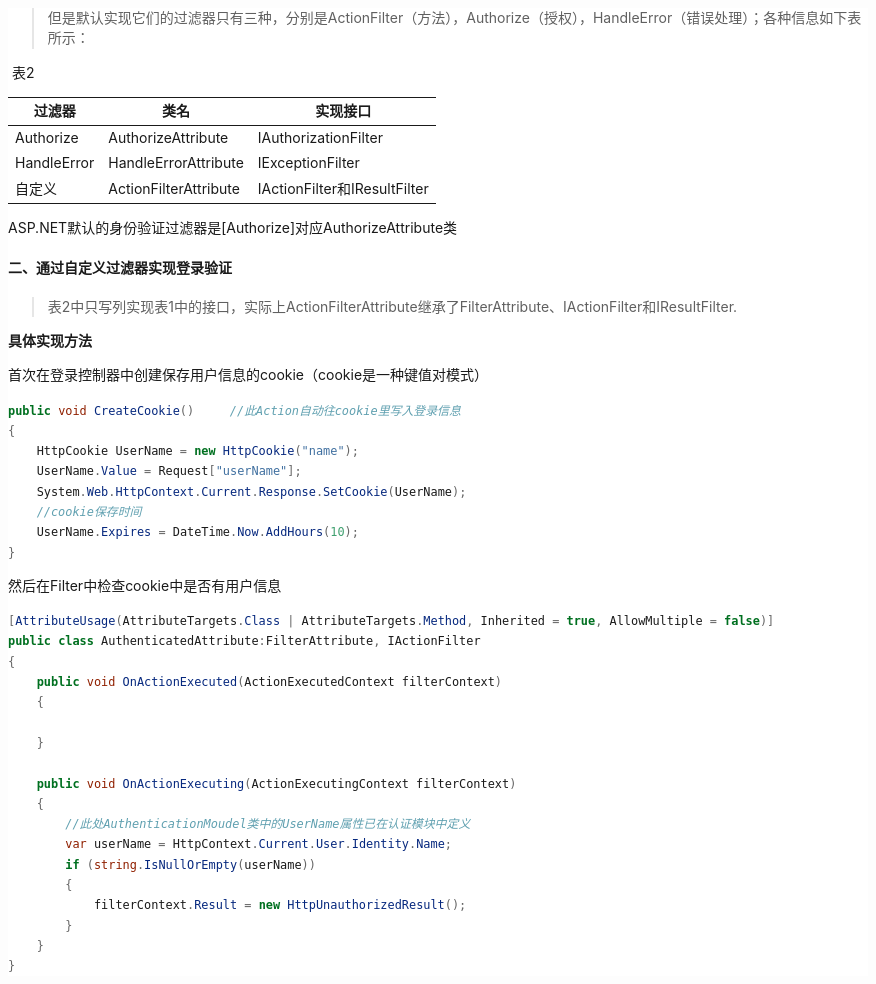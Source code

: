 > 但是默认实现它们的过滤器只有三种，分别是ActionFilter（方法），Authorize（授权），HandleError（错误处理）；各种信息如下表所示：

​									表2

| 过滤器         | 类名                    | 实现接口                        |
| ----------- | --------------------- | --------------------------- |
| Authorize   | AuthorizeAttribute    | IAuthorizationFilter        |
| HandleError | HandleErrorAttribute  | IExceptionFilter            |
| 自定义         | ActionFilterAttribute | IActionFilter和IResultFilter |

ASP.NET默认的身份验证过滤器是[Authorize]对应AuthorizeAttribute类

#### 二、通过自定义过滤器实现登录验证

> 表2中只写列实现表1中的接口，实际上ActionFilterAttribute继承了FilterAttribute、IActionFilter和IResultFilter.

**具体实现方法** 

首次在登录控制器中创建保存用户信息的cookie（cookie是一种键值对模式）

```C#
public void CreateCookie()　　　//此Action自动往cookie里写入登录信息  
{  
    HttpCookie UserName = new HttpCookie("name");  
    UserName.Value = Request["userName"];  
    System.Web.HttpContext.Current.Response.SetCookie(UserName);  
    //cookie保存时间  
    UserName.Expires = DateTime.Now.AddHours(10);  
}  
```

然后在Filter中检查cookie中是否有用户信息

```C#
[AttributeUsage(AttributeTargets.Class | AttributeTargets.Method, Inherited = true, AllowMultiple = false)]
public class AuthenticatedAttribute:FilterAttribute, IActionFilter
{  
    public void OnActionExecuted(ActionExecutedContext filterContext)
    {
            
    }

    public void OnActionExecuting(ActionExecutingContext filterContext)
    {
    	//此处AuthenticationMoudel类中的UserName属性已在认证模块中定义
    	var userName = HttpContext.Current.User.Identity.Name;
        if (string.IsNullOrEmpty(userName))
        {
            filterContext.Result = new HttpUnauthorizedResult();
        }
    }
}  
```
